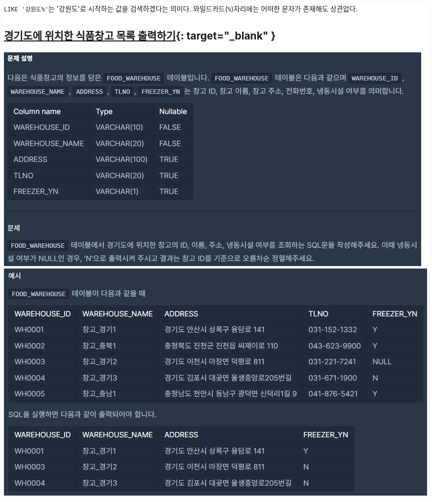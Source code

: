 `LIKE '강원도%'`는 '강원도'로 시작하는 값을 검색하겠다는 의미다. 와일드카드(`%`)자리에는 어떠한 문자가 존재해도 상관없다.

## [경기도에 위치한 식품창고 목록 출력하기](https://school.programmers.co.kr/learn/courses/30/lessons/131114){: target="_blank" }

![경기도에-위치한-식품창고-목록-출력하기(1)](/assets/img/posts/ps/programmers/sql-problems/경기도에-위치한-식품창고-목록-출력하기(1).png)
![경기도에-위치한-식품창고-목록-출력하기(2)](/assets/img/posts/ps/programmers/sql-problems/경기도에-위치한-식품창고-목록-출력하기(2).png)
